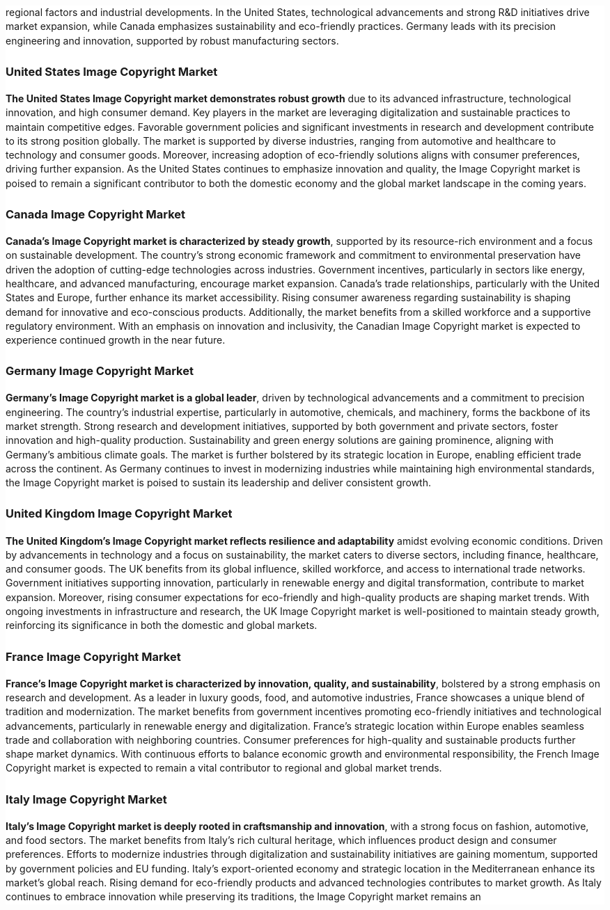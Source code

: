 regional factors and industrial developments. In the United States, technological advancements and strong R&amp;D initiatives drive market expansion, while Canada emphasizes sustainability and eco-friendly practices. Germany leads with its precision engineering and innovation, supported by robust manufacturing sectors.</span></em></p></blockquote><h3><strong>United States Image Copyright Market</strong></h3><p><strong>The United States Image Copyright market demonstrates robust growth</strong> due to its advanced infrastructure, technological innovation, and high consumer demand. Key players in the market are leveraging digitalization and sustainable practices to maintain competitive edges. Favorable government policies and significant investments in research and development contribute to its strong position globally. The market is supported by diverse industries, ranging from automotive and healthcare to technology and consumer goods. Moreover, increasing adoption of eco-friendly solutions aligns with consumer preferences, driving further expansion. As the United States continues to emphasize innovation and quality, the Image Copyright market is poised to remain a significant contributor to both the domestic economy and the global market landscape in the coming years.</p><h3><strong>Canada Image Copyright Market</strong></h3><p><strong>Canada&rsquo;s Image Copyright market is characterized by steady growth</strong>, supported by its resource-rich environment and a focus on sustainable development. The country&rsquo;s strong economic framework and commitment to environmental preservation have driven the adoption of cutting-edge technologies across industries. Government incentives, particularly in sectors like energy, healthcare, and advanced manufacturing, encourage market expansion. Canada&rsquo;s trade relationships, particularly with the United States and Europe, further enhance its market accessibility. Rising consumer awareness regarding sustainability is shaping demand for innovative and eco-conscious products. Additionally, the market benefits from a skilled workforce and a supportive regulatory environment. With an emphasis on innovation and inclusivity, the Canadian Image Copyright market is expected to experience continued growth in the near future.</p><h3><strong>Germany Image Copyright Market</strong></h3><p><strong>Germany&rsquo;s Image Copyright market is a global leader</strong>, driven by technological advancements and a commitment to precision engineering. The country&rsquo;s industrial expertise, particularly in automotive, chemicals, and machinery, forms the backbone of its market strength. Strong research and development initiatives, supported by both government and private sectors, foster innovation and high-quality production. Sustainability and green energy solutions are gaining prominence, aligning with Germany&rsquo;s ambitious climate goals. The market is further bolstered by its strategic location in Europe, enabling efficient trade across the continent. As Germany continues to invest in modernizing industries while maintaining high environmental standards, the Image Copyright market is poised to sustain its leadership and deliver consistent growth.</p><h3><strong>United Kingdom Image Copyright Market</strong></h3><p><strong>The United Kingdom&rsquo;s Image Copyright market reflects resilience and adaptability</strong> amidst evolving economic conditions. Driven by advancements in technology and a focus on sustainability, the market caters to diverse sectors, including finance, healthcare, and consumer goods. The UK benefits from its global influence, skilled workforce, and access to international trade networks. Government initiatives supporting innovation, particularly in renewable energy and digital transformation, contribute to market expansion. Moreover, rising consumer expectations for eco-friendly and high-quality products are shaping market trends. With ongoing investments in infrastructure and research, the UK Image Copyright market is well-positioned to maintain steady growth, reinforcing its significance in both the domestic and global markets.</p><h3><strong>France Image Copyright Market</strong></h3><p><strong>France&rsquo;s Image Copyright market is characterized by innovation, quality, and sustainability</strong>, bolstered by a strong emphasis on research and development. As a leader in luxury goods, food, and automotive industries, France showcases a unique blend of tradition and modernization. The market benefits from government incentives promoting eco-friendly initiatives and technological advancements, particularly in renewable energy and digitalization. France&rsquo;s strategic location within Europe enables seamless trade and collaboration with neighboring countries. Consumer preferences for high-quality and sustainable products further shape market dynamics. With continuous efforts to balance economic growth and environmental responsibility, the French Image Copyright market is expected to remain a vital contributor to regional and global market trends.</p><h3><strong>Italy Image Copyright Market</strong></h3><p><strong>Italy&rsquo;s Image Copyright market is deeply rooted in craftsmanship and innovation</strong>, with a strong focus on fashion, automotive, and food sectors. The market benefits from Italy&rsquo;s rich cultural heritage, which influences product design and consumer preferences. Efforts to modernize industries through digitalization and sustainability initiatives are gaining momentum, supported by government policies and EU funding. Italy&rsquo;s export-oriented economy and strategic location in the Mediterranean enhance its market&rsquo;s global reach. Rising demand for eco-friendly products and advanced technologies contributes to market growth. As Italy continues to embrace innovation while preserving its traditions, the Image Copyright market remains an